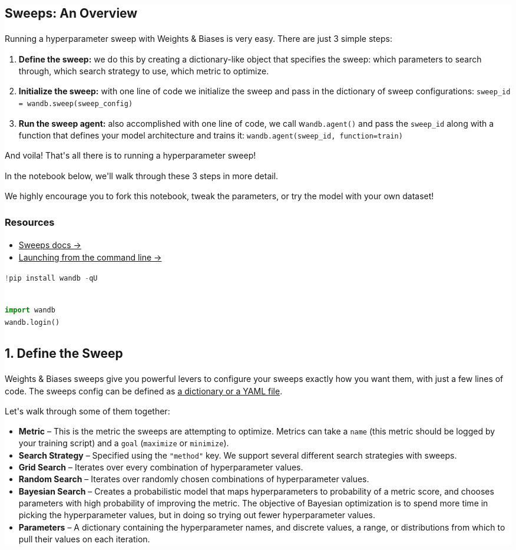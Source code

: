 ## Sweeps: An Overview

Running a hyperparameter sweep with Weights & Biases is very easy. There are just 3 simple steps:

1. **Define the sweep:** we do this by creating a dictionary-like object that specifies the sweep: which parameters to search through, which search strategy to use, which metric to optimize.

2. **Initialize the sweep:** with one line of code we initialize the sweep and pass in the dictionary of sweep configurations:
`sweep_id = wandb.sweep(sweep_config)`

3. **Run the sweep agent:** also accomplished with one line of code, we call w`andb.agent()` and pass the `sweep_id` along with a function that defines your model architecture and trains it:
`wandb.agent(sweep_id, function=train)`

And voila! That's all there is to running a hyperparameter sweep!

In the notebook below, we'll walk through these 3 steps in more detail.

We highly encourage you to fork this notebook, tweak the parameters, or try the model with your own dataset!

### Resources
- [Sweeps docs →](https://docs.wandb.com/library/sweeps)
- [Launching from the command line →](https://www.wandb.com/articles/hyperparameter-tuning-as-easy-as-1-2-3)



```python
!pip install wandb -qU
```


```python

import wandb
wandb.login()
```

## 1. Define the Sweep

Weights & Biases sweeps give you powerful levers to configure your sweeps exactly how you want them, with just a few lines of code. The sweeps config can be defined as
[a dictionary or a YAML file](https://docs.wandb.ai/guides/sweeps/configuration).

Let's walk through some of them together:
*   **Metric** – This is the metric the sweeps are attempting to optimize. Metrics can take a `name` (this metric should be logged by your training script) and a `goal` (`maximize` or `minimize`). 
*   **Search Strategy** – Specified using the `"method"` key. We support several different search strategies with sweeps. 
  *   **Grid Search** – Iterates over every combination of hyperparameter values.
  *   **Random Search** – Iterates over randomly chosen combinations of hyperparameter values.
  *   **Bayesian Search** – Creates a probabilistic model that maps hyperparameters to probability of a metric score, and chooses parameters with high probability of improving the metric. The objective of Bayesian optimization is to spend more time in picking the hyperparameter values, but in doing so trying out fewer hyperparameter values.
*   **Parameters** – A dictionary containing the hyperparameter names, and discrete values, a range, or distributions from which to pull their values on each iteration.
